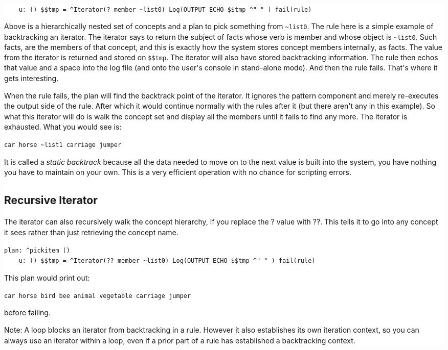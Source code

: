 ```
    u: () $$tmp = ^Iterator(? member ~list0) Log(OUTPUT_ECHO $$tmp ^" " ) fail(rule)
````
Above is a hierarchically nested set of concepts and a plan to pick something from `~list0`. The rule here
is a simple example of backtracking an iterator. The iterator says to return the subject of facts whose
verb is member and whose object is `~list0`. 
Such facts, are the members of that concept, and this is
exactly how the system stores concept members internally, as facts. The value from the iterator is
returned and stored on `$$tmp`. 
The iterator will also have stored backtracking information. The rule
then echos that value and a space into the log file (and onto the user's console in stand-alone mode).
And then the rule fails. That's where it gets interesting.

When the rule fails, the plan will find the backtrack point of the iterator. It ignores the pattern
component and merely re-executes the output side of the rule. After which it would continue normally
with the rules after it (but there aren't any in this example). So what this iterator will do is walk the
concept set and display all the members until it fails to find any more. The iterator is exhausted. What
you would see is:
```
car horse ~list1 carriage jumper
```
It is called a _static backtrack_ because all the data needed to move on to the next value is built into the
system, you have nothing you have to maintain on your own. This is a very efficient operation with no
chance for scripting errors.


## Recursive Iterator

The iterator can also recursively walk the concept hierarchy, if you replace the ? value with ??. This
tells it to go into any concept it sees rather than just retrieving the concept name.
```
plan: ^pickitem ()
    u: () $$tmp = ^Iterator(?? member ~list0) Log(OUTPUT_ECHO $$tmp ^" " ) fail(rule)
```
This plan would print out:
```
car horse bird bee animal vegetable carriage jumper
```
before failing.

Note: A loop blocks an iterator from backtracking in a rule. However it also establishes its own
iteration context, so you can always use an iterator within a loop, even if a prior part of a rule has
established a backtracking context.
